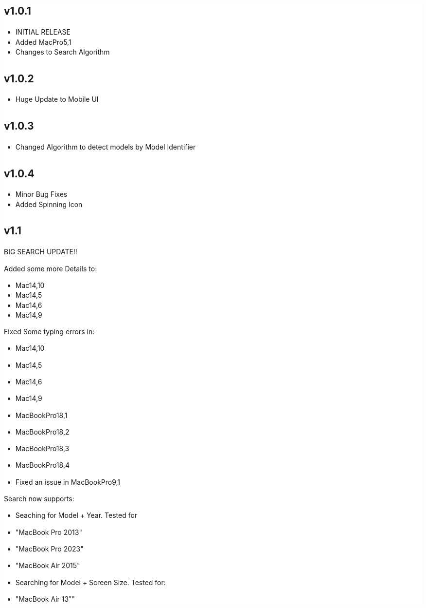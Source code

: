 
## v1.0.1

- INITIAL RELEASE
- Added MacPro5,1
- Changes to Search Algorithm


## v1.0.2

- Huge Update to Mobile UI


## v1.0.3

- Changed Algorithm to detect models by Model Identifier

## v1.0.4

- Minor Bug Fixes
- Added Spinning Icon

## v1.1

BIG SEARCH UPDATE!!

Added some more Details to:
- Mac14,10
- Mac14,5
- Mac14,6
- Mac14,9

Fixed Some typing errors in:
- Mac14,10
- Mac14,5
- Mac14,6
- Mac14,9
- MacBookPro18,1
- MacBookPro18,2
- MacBookPro18,3
- MacBookPro18,4

- Fixed an issue in MacBookPro9,1

Search now supports:

- Seaching for Model + Year. Tested for

- "MacBook Pro 2013"
- "MacBook Pro 2023"
- "MacBook Air 2015"

- Searching for Model + Screen Size. Tested for:

- "MacBook Air 13""
